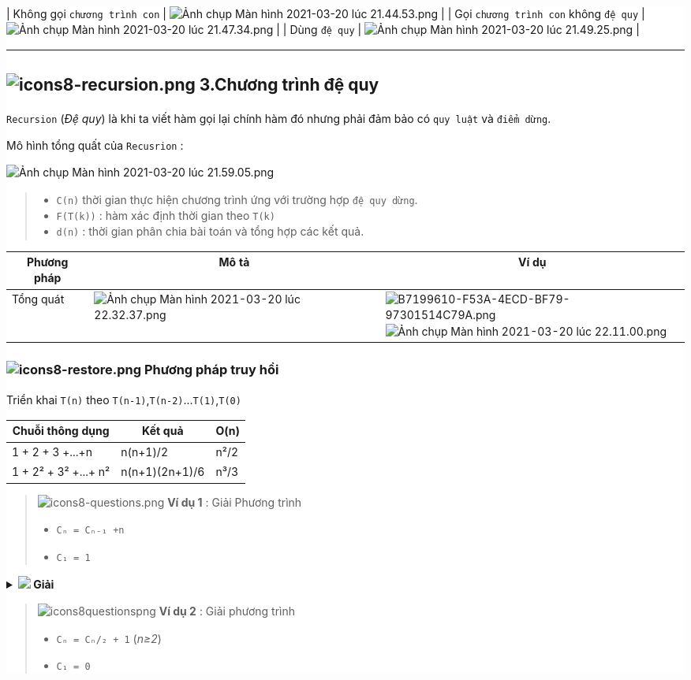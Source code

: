 | Không gọi `chương trình con`          | ![Ảnh chụp Màn hình 2021-03-20 lúc 21.44.53.png](https://raw.githubusercontent.com/Zenfection/Image/master/2021/03/20-21-45-00-A%CC%89nh%20chu%CC%A3p%20Ma%CC%80n%20hi%CC%80nh%202021-03-20%20lu%CC%81c%2021.44.53.png) |
| Gọi `chương trình con` không `đệ quy` | ![Ảnh chụp Màn hình 2021-03-20 lúc 21.47.34.png](https://raw.githubusercontent.com/Zenfection/Image/master/2021/03/20-21-47-40-A%CC%89nh%20chu%CC%A3p%20Ma%CC%80n%20hi%CC%80nh%202021-03-20%20lu%CC%81c%2021.47.34.png) |
| Dùng `đệ quy`                         | ![Ảnh chụp Màn hình 2021-03-20 lúc 21.49.25.png](https://raw.githubusercontent.com/Zenfection/Image/master/2021/03/20-21-49-31-A%CC%89nh%20chu%CC%A3p%20Ma%CC%80n%20hi%CC%80nh%202021-03-20%20lu%CC%81c%2021.49.25.png) |

---

## <img src="https://raw.githubusercontent.com/Zenfection/Image/master/2021/03/20-21-52-57-icons8-recursion.png" title="" alt="icons8-recursion.png" width="40"> 3.Chương trình đệ quy

`Recursion` (*Đệ quy*) là khi ta viết hàm gọi lại chính hàm đó nhưng phải đảm bảo có `quy luật` và `điểm dừng`.

Mô hình tổng quất của `Recusrion` : 

<img src="https://raw.githubusercontent.com/Zenfection/Image/master/2021/03/20-21-59-26-A%CC%89nh%20chu%CC%A3p%20Ma%CC%80n%20hi%CC%80nh%202021-03-20%20lu%CC%81c%2021.59.05.png" title="" alt="Ảnh chụp Màn hình 2021-03-20 lúc 21.59.05.png" width="217">

> - `C(n)` thời gian thực hiện chương trình ứng với trường hợp `đệ quy dừng`. 
> - `F(T(k))` : hàm xác định thời gian theo `T(k)`
> - `d(n)` : thời gian phân chia bài toán và tổng hợp các kết quả. 

| Phương pháp | Mô tả                                                                                                                                                                                                                                                           | Ví dụ                                                                                                                                                                                                                                                                                                                                                                                                                                  |
| ----------- | --------------------------------------------------------------------------------------------------------------------------------------------------------------------------------------------------------------------------------------------------------------- | -------------------------------------------------------------------------------------------------------------------------------------------------------------------------------------------------------------------------------------------------------------------------------------------------------------------------------------------------------------------------------------------------------------------------------------- |
| Tổng quát   | <img title="" src="https://raw.githubusercontent.com/Zenfection/Image/master/2021/03/20-22-32-56-A%CC%89nh%20chu%CC%A3p%20Ma%CC%80n%20hi%CC%80nh%202021-03-20%20lu%CC%81c%2022.32.37.png" alt="Ảnh chụp Màn hình 2021-03-20 lúc 22.32.37.png" width="512"> | <img title="" src="https://raw.githubusercontent.com/Zenfection/Image/master/2021/03/20-22-10-30-B7199610-F53A-4ECD-BF79-97301514C79A.png" alt="B7199610-F53A-4ECD-BF79-97301514C79A.png" width="673"><br>![Ảnh chụp Màn hình 2021-03-20 lúc 22.11.00.png](https://raw.githubusercontent.com/Zenfection/Image/master/2021/03/20-22-11-04-A%CC%89nh%20chu%CC%A3p%20Ma%CC%80n%20hi%CC%80nh%202021-03-20%20lu%CC%81c%2022.11.00.png) |

### ![icons8-restore.png](https://raw.githubusercontent.com/Zenfection/Image/master/2021/05/11-11-04-01-icons8-restore.png) Phương pháp truy hồi

Triển khai `T(n)` theo `T(n-1)`,`T(n-2)`...`T(1)`,`T(0)`

| Chuỗi thông dụng     | Kết quả        | O(n) |
| -------------------- | -------------- | ---- |
| 1 + 2 + 3 +...+n     | n(n+1)/2       | n²/2 |
| 1 + 2² + 3² +...+ n² | n(n+1)(2n+1)/6 | n³/3 |

>  ![icons8-questions.png](https://raw.githubusercontent.com/Zenfection/Image/master/2021/05/11-10-40-27-icons8-questions.png) **Ví dụ 1**  : Giải Phương trình 
> 
> - `Cₙ = Cₙ₋₁ +n` 
> 
> - `C₁ = 1`

<details><summary><b><img src="https://raw.githubusercontent.com/Zenfection/Image/master/2021/03/08-16-44-05-icons8-consultation.png" width ="40"> Giải</b></summary></details>

> ![icons8questionspng](https://raw.githubusercontent.com/Zenfection/Image/master/2021/05/11-10-40-27-icons8-questions.png) **Ví dụ 2** : Giải phương trình
> 
> - `Cₙ = Cₙ/₂ + 1` (*n≥2*)
> 
> - `C₁ = 0`
